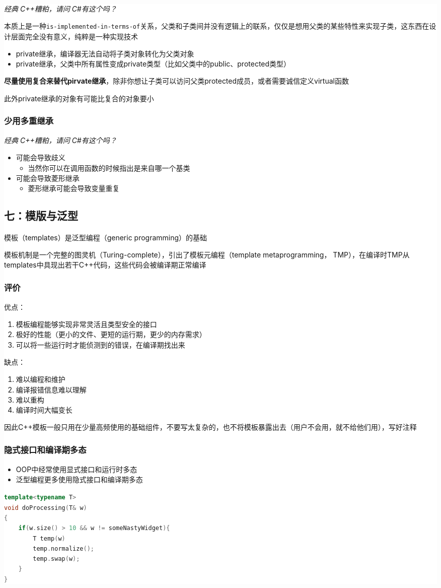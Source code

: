 *经典 C++糟粕，请问 C#有这个吗？*

本质上是一种`is-implemented-in-terms-of`关系，父类和子类间并没有逻辑上的联系，仅仅是想用父类的某些特性来实现子类，这东西在设计层面完全没有意义，纯粹是一种实现技术

- private继承，编译器无法自动将子类对象转化为父类对象
- private继承，父类中所有属性变成private类型（比如父类中的public、protected类型）

**尽量使用复合来替代pirvate继承**，除非你想让子类可以访问父类protected成员，或者需要诚信定义virtual函数

此外private继承的对象有可能比复合的对象要小

### 少用多重继承

*经典 C++糟粕，请问 C#有这个吗？*

- 可能会导致歧义
  - 当然你可以在调用函数的时候指出是来自哪一个基类
- 可能会导致菱形继承
  - 菱形继承可能会导致变量重复

## 七：模版与泛型

模板（templates）是泛型编程（generic programming）的基础

模板机制是一个完整的图灵机（Turing-complete），引出了模板元编程（template metaprogramming， TMP），在编译时TMP从templates中具现出若干C++代码，这些代码会被编译期正常编译

### 评价

优点：

1. 模板编程能够实现非常灵活且类型安全的接口
2. 极好的性能（更小的文件、更短的运行期，更少的内存需求）
3. 可以将一些运行时才能侦测到的错误，在编译期找出来

缺点：

1. 难以编程和维护
2. 编译报错信息难以理解
3. 难以重构
4. 编译时间大幅变长

因此C++模板一般只用在少量高频使用的基础组件，不要写太复杂的，也不将模板暴露出去（用户不会用，就不给他们用），写好注释

### 隐式接口和编译期多态

- OOP中经常使用显式接口和运行时多态
- 泛型编程更多使用隐式接口和编译期多态

```C++
template<typename T>
void doProcessing(T& w)
{
    if(w.size() > 10 && w != someNastyWidget){
        T temp(w)
        temp.normalize();
        temp.swap(w);
    }
}
```
